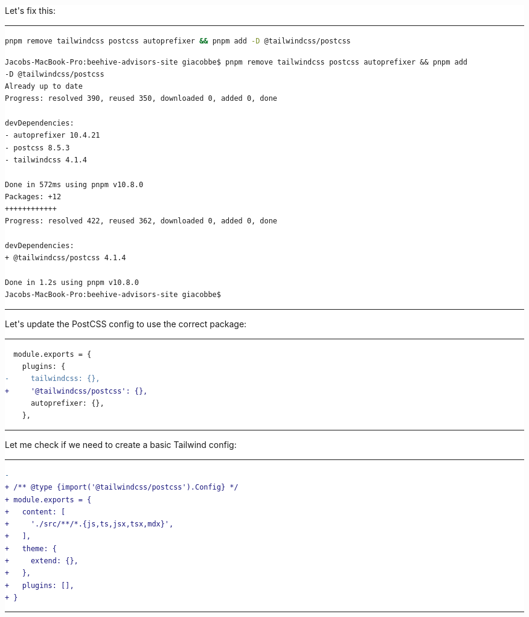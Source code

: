 Let's fix this:

---

```bash
pnpm remove tailwindcss postcss autoprefixer && pnpm add -D @tailwindcss/postcss
```

```
Jacobs-MacBook-Pro:beehive-advisors-site giacobbe$ pnpm remove tailwindcss postcss autoprefixer && pnpm add 
-D @tailwindcss/postcss
Already up to date
Progress: resolved 390, reused 350, downloaded 0, added 0, done

devDependencies:
- autoprefixer 10.4.21
- postcss 8.5.3
- tailwindcss 4.1.4

Done in 572ms using pnpm v10.8.0
Packages: +12
++++++++++++
Progress: resolved 422, reused 362, downloaded 0, added 0, done

devDependencies:
+ @tailwindcss/postcss 4.1.4

Done in 1.2s using pnpm v10.8.0
Jacobs-MacBook-Pro:beehive-advisors-site giacobbe$
```

---

Let's update the PostCSS config to use the correct package:

---

```diff
  module.exports = {
    plugins: {
-     tailwindcss: {},
+     '@tailwindcss/postcss': {},
      autoprefixer: {},
    },
```

---

Let me check if we need to create a basic Tailwind config:

---

```diff
- 
+ /** @type {import('@tailwindcss/postcss').Config} */
+ module.exports = {
+   content: [
+     './src/**/*.{js,ts,jsx,tsx,mdx}',
+   ],
+   theme: {
+     extend: {},
+   },
+   plugins: [],
+ } 
```

---